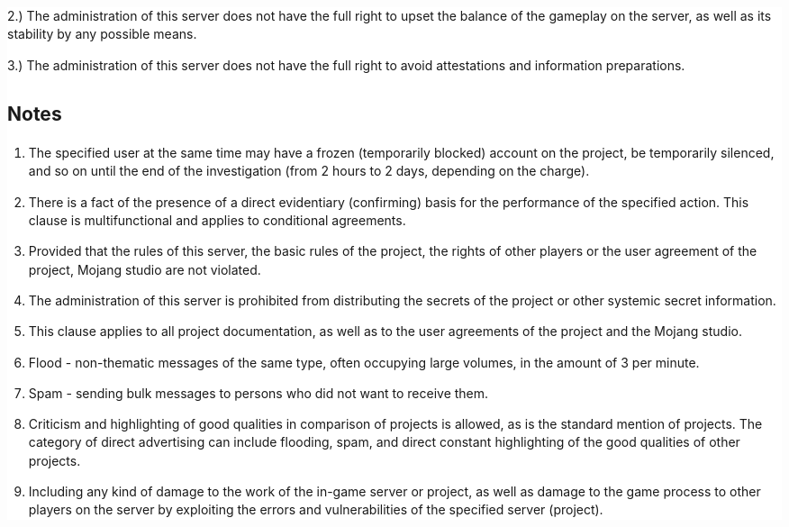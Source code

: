 2.) The administration of this server does not have the full right to upset the balance of the gameplay on the server, as well as its stability by any possible means.

3.) The administration of this server does not have the full right to avoid attestations and information preparations.

## Notes

1. The specified user at the same time may have a frozen (temporarily blocked) account on the project, be temporarily silenced, and so on until the end of the investigation (from 2 hours to 2 days, depending on the charge).

2. There is a fact of the presence of a direct evidentiary (confirming) basis for the performance of the specified action. This clause is multifunctional and applies to conditional agreements.

3. Provided that the rules of this server, the basic rules of the project, the rights of other players or the user agreement of the project, Mojang studio are not violated.

4. The administration of this server is prohibited from distributing the secrets of the project or other systemic secret information.

5. This clause applies to all project documentation, as well as to the user agreements of the project and the Mojang studio.

6. Flood - non-thematic messages of the same type, often occupying large volumes, in the amount of 3 per minute.

7. Spam - sending bulk messages to persons who did not want to receive them.

8. Criticism and highlighting of good qualities in comparison of projects is allowed, as is the standard mention of projects. The category of direct advertising can include flooding, spam, and direct constant highlighting of the good qualities of other projects.

9. Including any kind of damage to the work of the in-game server or project, as well as damage to the game process to other players on the server by exploiting the errors and vulnerabilities of the specified server (project).